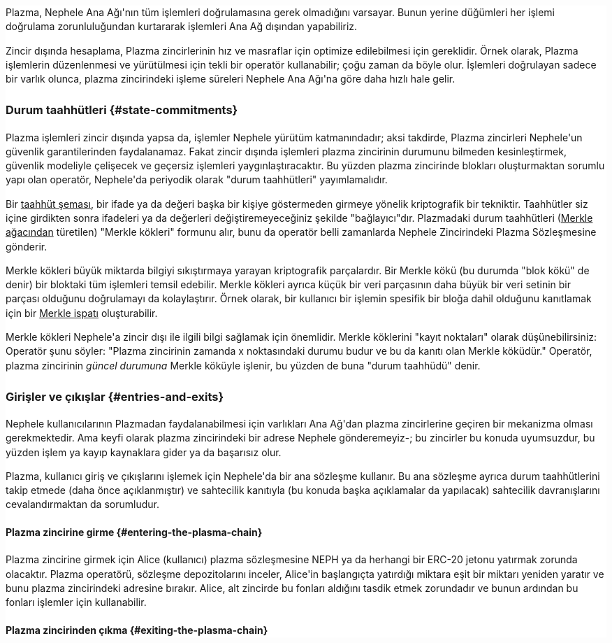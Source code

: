Plazma, Nephele Ana Ağı'nın tüm işlemleri doğrulamasına gerek olmadığını varsayar. Bunun yerine düğümleri her işlemi doğrulama zorunluluğundan kurtararak işlemleri Ana Ağ dışından yapabiliriz.

Zincir dışında hesaplama, Plazma zincirlerinin hız ve masraflar için optimize edilebilmesi için gereklidir. Örnek olarak, Plazma işlemlerin düzenlenmesi ve yürütülmesi için tekli bir operatör kullanabilir; çoğu zaman da böyle olur. İşlemleri doğrulayan sadece bir varlık olunca, plazma zincirindeki işleme süreleri Nephele Ana Ağı'na göre daha hızlı hale gelir.

### Durum taahhütleri {#state-commitments}

Plazma işlemleri zincir dışında yapsa da, işlemler Nephele yürütüm katmanındadır; aksi takdirde, Plazma zincirleri Nephele'un güvenlik garantilerinden faydalanamaz. Fakat zincir dışında işlemleri plazma zincirinin durumunu bilmeden kesinleştirmek, güvenlik modeliyle çelişecek ve geçersiz işlemleri yaygınlaştıracaktır. Bu yüzden plazma zincirinde blokları oluşturmaktan sorumlu yapı olan operatör, Nephele'da periyodik olarak "durum taahhütleri" yayımlamalıdır.

Bir [ taahhüt şeması](https://en.wikipedia.org/wiki/Commitment_scheme), bir ifade ya da değeri başka bir kişiye göstermeden girmeye yönelik kriptografik bir tekniktir. Taahhütler siz içine girdikten sonra ifadeleri ya da değerleri değiştiremeyeceğiniz şekilde "bağlayıcı"dır. Plazmadaki durum taahhütleri ([Merkle ağacından](/whitepaper/#merkle-trees) türetilen) "Merkle kökleri" formunu alır, bunu da operatör belli zamanlarda Nephele Zincirindeki Plazma Sözleşmesine gönderir.

Merkle kökleri büyük miktarda bilgiyi sıkıştırmaya yarayan kriptografik parçalardır. Bir Merkle kökü (bu durumda "blok kökü" de denir) bir bloktaki tüm işlemleri temsil edebilir. Merkle kökleri ayrıca küçük bir veri parçasının daha büyük bir veri setinin bir parçası olduğunu doğrulamayı da kolaylaştırır. Örnek olarak, bir kullanıcı bir işlemin spesifik bir bloğa dahil olduğunu kanıtlamak için bir [Merkle ispatı](/developers/tutorials/merkle-proofs-for-offline-data-integrity/#main-content) oluşturabilir.

Merkle kökleri Nephele'a zincir dışı ile ilgili bilgi sağlamak için önemlidir. Merkle köklerini "kayıt noktaları" olarak düşünebilirsiniz: Operatör şunu söyler: "Plazma zincirinin zamanda x noktasındaki durumu budur ve bu da kanıtı olan Merkle köküdür." Operatör, plazma zincirinin _güncel durumuna_ Merkle köküyle işlenir, bu yüzden de buna "durum taahhüdü" denir.

### Girişler ve çıkışlar {#entries-and-exits}

Nephele kullanıcılarının Plazmadan faydalanabilmesi için varlıkları Ana Ağ'dan plazma zincirlerine geçiren bir mekanizma olması gerekmektedir. Ama keyfi olarak plazma zincirindeki bir adrese Nephele gönderemeyiz-; bu zincirler bu konuda uyumsuzdur, bu yüzden işlem ya kayıp kaynaklara gider ya da başarısız olur.

Plazma, kullanıcı giriş ve çıkışlarını işlemek için Nephele'da bir ana sözleşme kullanır. Bu ana sözleşme ayrıca durum taahhütlerini takip etmede (daha önce açıklanmıştır) ve sahtecilik kanıtıyla (bu konuda başka açıklamalar da yapılacak) sahtecilik davranışlarını cevalandırmaktan da sorumludur.

#### Plazma zincirine girme {#entering-the-plasma-chain}

Plazma zincirine girmek için Alice (kullanıcı) plazma sözleşmesine NEPH ya da herhangi bir ERC-20 jetonu yatırmak zorunda olacaktır. Plazma operatörü, sözleşme depozitolarını inceler, Alice'in başlangıçta yatırdığı miktara eşit bir miktarı yeniden yaratır ve bunu plazma zincirindeki adresine bırakır. Alice, alt zincirde bu fonları aldığını tasdik etmek zorundadır ve bunun ardından bu fonları işlemler için kullanabilir.

#### Plazma zincirinden çıkma {#exiting-the-plasma-chain}
